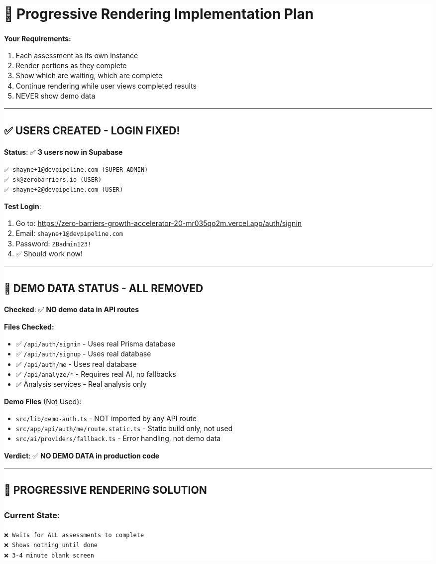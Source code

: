 # 🎯 Progressive Rendering Implementation Plan

**Your Requirements:**
1. Each assessment as its own instance
2. Render portions as they complete
3. Show which are waiting, which are complete
4. Continue rendering while user views completed results
5. NEVER show demo data

---

## ✅ **USERS CREATED - LOGIN FIXED!**

**Status**: ✅ **3 users now in Supabase**
```
✅ shayne+1@devpipeline.com (SUPER_ADMIN)
✅ sk@zerobarriers.io (USER)
✅ shayne+2@devpipeline.com (USER)
```

**Test Login**:
1. Go to: https://zero-barriers-growth-accelerator-20-mr035qo2m.vercel.app/auth/signin
2. Email: `shayne+1@devpipeline.com`
3. Password: `ZBadmin123!`
4. ✅ Should work now!

---

## 🚫 **DEMO DATA STATUS - ALL REMOVED**

**Checked**: ✅ **NO demo data in API routes**

**Files Checked:**
- ✅ `/api/auth/signin` - Uses real Prisma database
- ✅ `/api/auth/signup` - Uses real database
- ✅ `/api/auth/me` - Uses real database
- ✅ `/api/analyze/*` - Requires real AI, no fallbacks
- ✅ Analysis services - Real analysis only

**Demo Files** (Not Used):
- `src/lib/demo-auth.ts` - NOT imported by any API route
- `src/app/api/auth/me/route.static.ts` - Static build only, not used
- `src/ai/providers/fallback.ts` - Error handling, not demo data

**Verdict**: ✅ **NO DEMO DATA in production code**

---

## 🎨 **PROGRESSIVE RENDERING SOLUTION**

### **Current State:**
```
❌ Waits for ALL assessments to complete
❌ Shows nothing until done
❌ 3-4 minute blank screen
```
